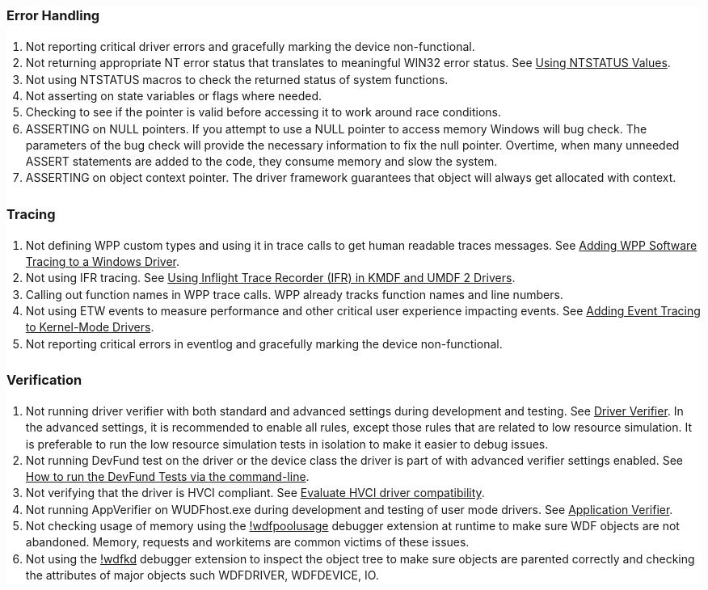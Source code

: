### Error Handling

1. Not reporting critical driver errors and gracefully marking the device non-functional.
2. Not returning appropriate NT error status that translates to meaningful WIN32 error status. See [Using NTSTATUS
Values](./using-ntstatus-values.md).
3. Not using NTSTATUS macros to check the returned status of system functions.
4. Not asserting on state variables or flags where needed.
5. Checking to see if the pointer is valid before accessing it to work around race conditions.
6. ASSERTING on NULL pointers. If you attempt to use a NULL pointer to access memory Windows will bug check. The parameters of the bug check will provide the necessary information to fix the null pointer. Overtime, when many unneeded ASSERT statements are added to the code, they consume memory and slow the system.
7. ASSERTING on object context pointer. The driver framework guarantees that object will always get allocated with context.

### Tracing

1. Not defining WPP custom types and using it in trace calls to get human readable traces messages. See [Adding WPP Software Tracing to a Windows Driver](../devtest/adding-wpp-software-tracing-to-a-windows-driver.md).
2. Not using IFR tracing. See [Using Inflight Trace Recorder (IFR) in KMDF and UMDF 2 Drivers](../wdf/using-wpp-software-tracing-in-kmdf-and-umdf-2-drivers.md).
3. Calling out function names in WPP trace calls. WPP already tracks function names and line numbers.
4. Not using ETW events to measure performance and other critical user experience impacting events. See [Adding Event Tracing to Kernel-Mode Drivers](../devtest/adding-event-tracing-to-kernel-mode-drivers.md).
5. Not reporting critical errors in eventlog and gracefully marking the device non-functional.

### Verification

1. Not running driver verifier with both standard and advanced settings during development and testing. See [Driver Verifier](../devtest/driver-verifier.md). In the advanced settings, it is recommended to enable all rules, except those rules that are related to low resource simulation. It is preferable to run the low resource simulation tests in isolation to make it easier to debug issues.
2. Not running DevFund test on the driver or the device class the driver is part of with advanced verifier settings enabled. See [How to run the DevFund Tests via the command-line](../devtest/run-devfund-tests-via-the-command-line.md).
3. Not verifying that the driver is HVCI compliant. See [Evaluate HVCI driver compatibility](../driversecurity/use-device-guard-readiness-tool.md).
4. Not running AppVerifier on WUDFhost.exe during development and testing of user mode drivers. See [Application Verifier](../devtest/application-verifier.md).
5. Not checking usage of memory using the [\!wdfpoolusage](../debugger/-wdfkd-wdfpoolusage.md)
 debugger extension at runtime to make sure WDF objects are not abandoned. Memory, requests and workitems are common victims of these issues.
6. Not using the [\!wdfkd](../debugger/kernel-mode-driver-framework-extensions--wdfkd-dll-.md)
 debugger extension to inspect the object tree to make sure objects are parented correctly and checking the attributes of major objects such WDFDRIVER, WDFDEVICE, IO.